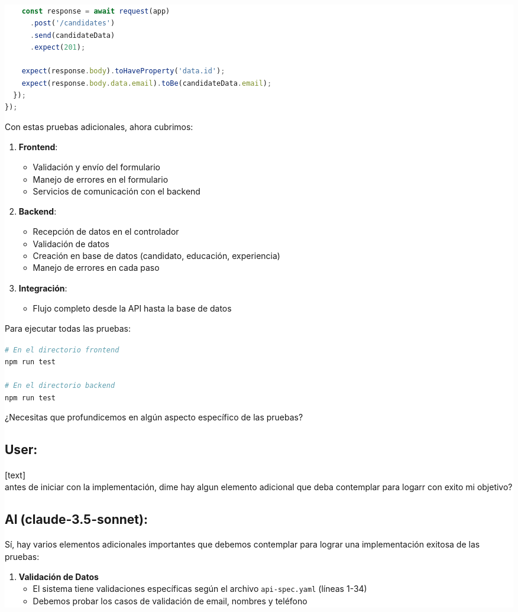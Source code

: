 ```typescript:backend/tests/integration/candidate.test.ts
    const response = await request(app)
      .post('/candidates')
      .send(candidateData)
      .expect(201);

    expect(response.body).toHaveProperty('data.id');
    expect(response.body.data.email).toBe(candidateData.email);
  });
});
```

Con estas pruebas adicionales, ahora cubrimos:

1. **Frontend**:
   - Validación y envío del formulario
   - Manejo de errores en el formulario
   - Servicios de comunicación con el backend

2. **Backend**:
   - Recepción de datos en el controlador
   - Validación de datos
   - Creación en base de datos (candidato, educación, experiencia)
   - Manejo de errores en cada paso

3. **Integración**:
   - Flujo completo desde la API hasta la base de datos

Para ejecutar todas las pruebas:

```bash
# En el directorio frontend
npm run test

# En el directorio backend
npm run test
```

¿Necesitas que profundicemos en algún aspecto específico de las pruebas?

## User:


[text]  
antes de iniciar con la implementación, dime hay algun elemento adicional que deba contemplar para logarr con exito mi objetivo?


## AI (claude-3.5-sonnet):

Sí, hay varios elementos adicionales importantes que debemos contemplar para lograr una implementación exitosa de las pruebas:

1. **Validación de Datos**
   - El sistema tiene validaciones específicas según el archivo `api-spec.yaml` (líneas 1-34)
   - Debemos probar los casos de validación de email, nombres y teléfono
